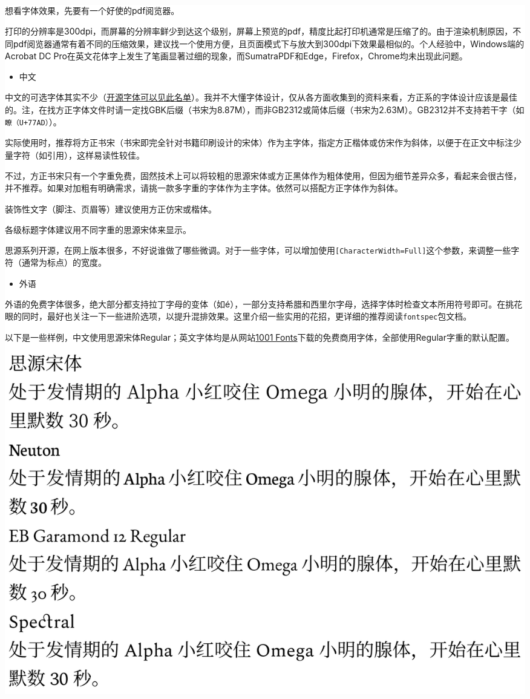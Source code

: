 想看字体效果，先要有一个好使的pdf阅览器。

打印的分辨率是300dpi，而屏幕的分辨率鲜少到达这个级别，屏幕上预览的pdf，精度比起打印机通常是压缩了的。由于渲染机制原因，不同pdf阅览器通常有着不同的压缩效果，建议找一个使用方便，且页面模式下与放大到300dpi下效果最相似的。个人经验中，Windows端的Acrobat DC Pro在英文花体字上发生了笔画显著过细的现象，而SumatraPDF和Edge，Firefox，Chrome均未出现此问题。

- 中文

中文的可选字体其实不少（[开源字体可以见此名单](https://drxie.github.io/OSFCC/)）。我并不大懂字体设计，仅从各方面收集到的资料来看，方正系的字体设计应该是最佳的。注，在找方正字体文件时请一定找GBK后缀（书宋为8.87M），而非GB2312或简体后缀（书宋为2.63M）。GB2312并不支持若干字（如`瞭（U+77AD）`）。

实际使用时，推荐将方正书宋（书宋即完全针对书籍印刷设计的宋体）作为主字体，指定方正楷体或仿宋作为斜体，以便于在正文中标注少量字符（如引用），这样易读性较佳。

不过，方正书宋只有一个字重免费，固然技术上可以将较粗的思源宋体或方正黑体作为粗体使用，但因为细节差异众多，看起来会很古怪，并不推荐。如果对加粗有明确需求，请挑一款多字重的字体作为主字体。依然可以搭配方正字体作为斜体。

装饰性文字（脚注、页眉等）建议使用方正仿宋或楷体。

各级标题字体建议用不同字重的思源宋体来显示。

思源系列开源，在网上版本很多，不好说谁做了哪些微调。对于一些字体，可以增加使用`[CharacterWidth=Full]`这个参数，来调整一些字符（通常为标点）的宽度。

- 外语

外语的免费字体很多，绝大部分都支持拉丁字母的变体（如é），一部分支持希腊和西里尔字母，选择字体时检查文本所用符号即可。在挑花眼的同时，最好也关注一下一些进阶选项，以提升混排效果。这里介绍一些实用的花招，更详细的推荐阅读`fontspec`包文档。

以下是一些样例，中文使用思源宋体Regular；英文字体均是从网站[1001 Fonts](https://www.1001fonts.com)下载的免费商用字体，全部使用Regular字重的默认配置。

![字体对比](data/fonts.png)
